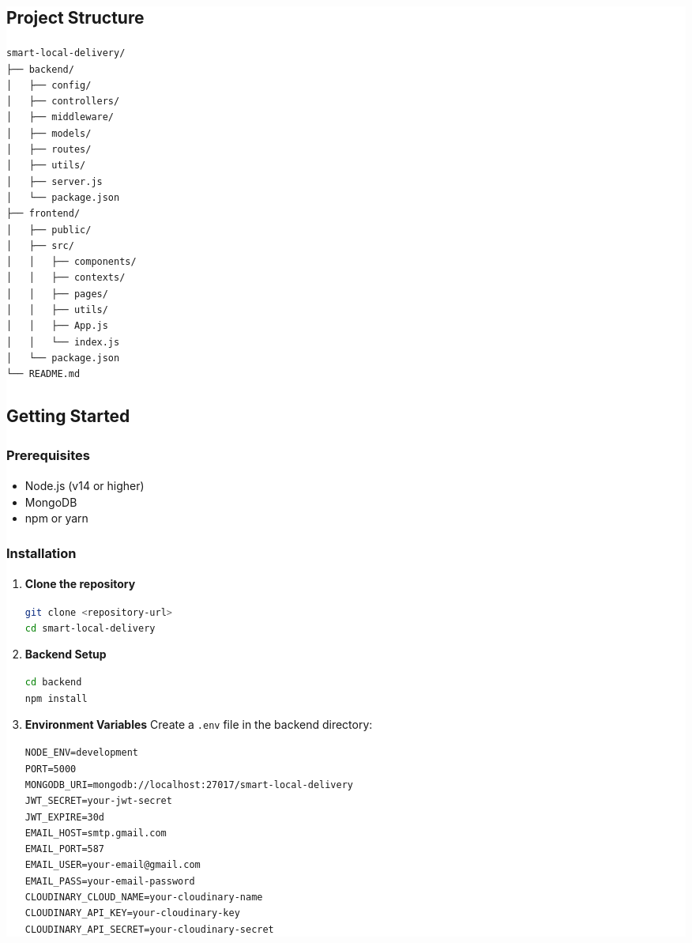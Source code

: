 ## Project Structure

```
smart-local-delivery/
├── backend/
│   ├── config/
│   ├── controllers/
│   ├── middleware/
│   ├── models/
│   ├── routes/
│   ├── utils/
│   ├── server.js
│   └── package.json
├── frontend/
│   ├── public/
│   ├── src/
│   │   ├── components/
│   │   ├── contexts/
│   │   ├── pages/
│   │   ├── utils/
│   │   ├── App.js
│   │   └── index.js
│   └── package.json
└── README.md
```

## Getting Started

### Prerequisites
- Node.js (v14 or higher)
- MongoDB
- npm or yarn

### Installation

1. **Clone the repository**
   ```bash
   git clone <repository-url>
   cd smart-local-delivery
   ```

2. **Backend Setup**
   ```bash
   cd backend
   npm install
   ```

3. **Environment Variables**
   Create a `.env` file in the backend directory:
   ```env
   NODE_ENV=development
   PORT=5000
   MONGODB_URI=mongodb://localhost:27017/smart-local-delivery
   JWT_SECRET=your-jwt-secret
   JWT_EXPIRE=30d
   EMAIL_HOST=smtp.gmail.com
   EMAIL_PORT=587
   EMAIL_USER=your-email@gmail.com
   EMAIL_PASS=your-email-password
   CLOUDINARY_CLOUD_NAME=your-cloudinary-name
   CLOUDINARY_API_KEY=your-cloudinary-key
   CLOUDINARY_API_SECRET=your-cloudinary-secret
   ```
